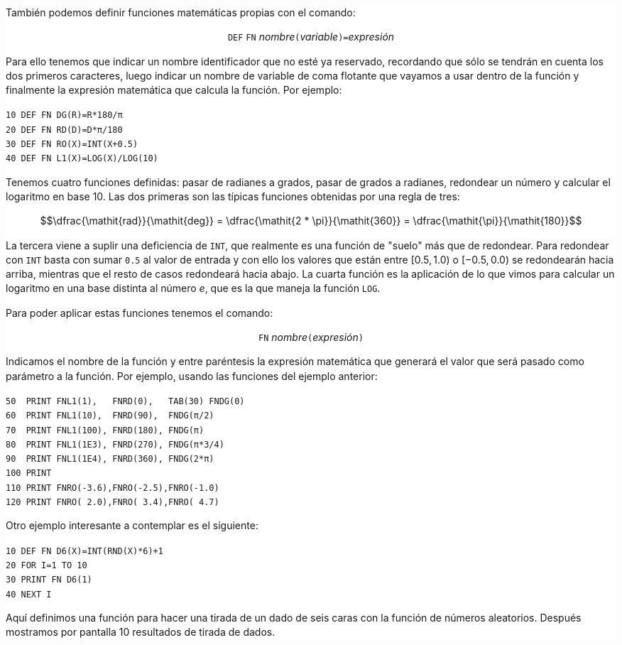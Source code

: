 También podemos definir funciones matemáticas propias con el comando:

$$\texttt{DEF}\ \texttt{FN}\ \mathit{nombre}\texttt{(}\mathit{variable}\texttt{)} \texttt{=} \mathit{expresión}$$

Para ello tenemos que indicar un nombre identificador que no esté ya reservado, recordando que sólo se tendrán en cuenta los dos primeros caracteres, luego indicar un nombre de variable de coma flotante que vayamos a usar dentro de la función y finalmente la expresión matemática que calcula la función. Por ejemplo:

```BASIC
10 DEF FN DG(R)=R*180/π
20 DEF FN RD(D)=D*π/180
30 DEF FN RO(X)=INT(X+0.5)
40 DEF FN L1(X)=LOG(X)/LOG(10)
```

Tenemos cuatro funciones definidas: pasar de radianes a grados, pasar de grados a radianes, redondear un número y calcular el logaritmo en base 10. Las dos primeras son las típicas funciones obtenidas por una regla de tres:

$$\dfrac{\mathit{rad}}{\mathit{deg}} = \dfrac{\mathit{2 * \pi}}{\mathit{360}} = \dfrac{\mathit{\pi}}{\mathit{180}}$$

La tercera viene a suplir una deficiencia de `INT`, que realmente es una función de "suelo" más que de redondear. Para redondear con `INT` basta con sumar `0.5` al valor de entrada y con ello los valores que están entre $[0.5,1.0)$ o $[-0.5,0.0)$ se redondearán hacia arriba, mientras que el resto de casos redondeará hacia abajo. La cuarta función es la aplicación de lo que vimos para calcular un logaritmo en una base distinta al número *e*, que es la que maneja la función `LOG`.

Para poder aplicar estas funciones tenemos el comando:

$$\texttt{FN}\ \mathit{nombre}\texttt{(}\mathit{expresión}\texttt{)}$$

Indicamos el nombre de la función y entre paréntesis la expresión matemática que generará el valor que será pasado como parámetro a la función. Por ejemplo, usando las funciones del ejemplo anterior:

```BASIC
50  PRINT FNL1(1),   FNRD(0),   TAB(30) FNDG(0)
60  PRINT FNL1(10),  FNRD(90),  FNDG(π/2)
70  PRINT FNL1(100), FNRD(180), FNDG(π)
80  PRINT FNL1(1E3), FNRD(270), FNDG(π*3/4)
90  PRINT FNL1(1E4), FNRD(360), FNDG(2*π)
100 PRINT
110 PRINT FNRO(-3.6),FNRO(-2.5),FNRO(-1.0)
120 PRINT FNRO( 2.0),FNRO( 3.4),FNRO( 4.7)
```

Otro ejemplo interesante a contemplar es el siguiente:

```BASIC
10 DEF FN D6(X)=INT(RND(X)*6)+1
20 FOR I=1 TO 10
30 PRINT FN D6(1)
40 NEXT I
```

Aquí definimos una función para hacer una tirada de un dado de seis caras con la función de números aleatorios. Después mostramos por pantalla 10 resultados de tirada de dados.
